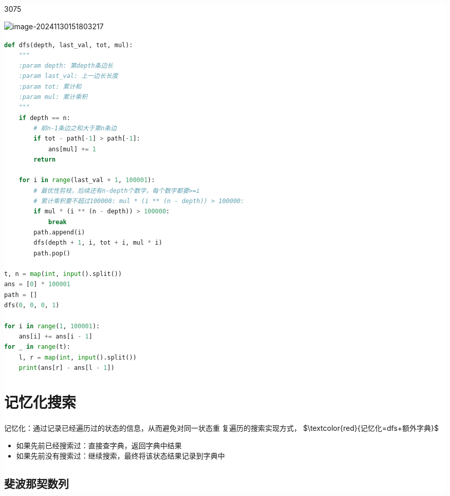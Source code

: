 

3075

![image-20241130151803217](http://cdn.jsdelivr.net/gh/Carolynhomes/images@main/img/Python/202411301518320.png)

```python
def dfs(depth, last_val, tot, mul):
    """
    :param depth: 第depth条边长
    :param last_val: 上一边长长度
    :param tot: 累计和
    :param mul: 累计乘积
    """
    if depth == n:
        # 前n-1条边之和大于第n条边
        if tot - path[-1] > path[-1]:
            ans[mul] += 1
        return

    for i in range(last_val + 1, 100001):
        # 最优性剪枝，后续还有n-depth个数字，每个数字都要>=i
        # 累计乘积要不超过100000: mul * (i ** (n - depth)) > 100000:
        if mul * (i ** (n - depth)) > 100000:
            break
        path.append(i)
        dfs(depth + 1, i, tot + i, mul * i)
        path.pop()

t, n = map(int, input().split())
ans = [0] * 100001
path = []
dfs(0, 0, 0, 1)

for i in range(1, 100001):
    ans[i] += ans[i - 1]
for _ in range(t):
    l, r = map(int, input().split())
    print(ans[r] - ans[l - 1])
```

# 记忆化搜索

记忆化：通过记录已经遍历过的状态的信息，从而避免对同一状态重
复遍历的搜索实现方式，
$\textcolor{red}{记忆化=dfs+额外字典}$

- 如果先前已经搜索过：直接查字典，返回字典中结果
- 如果先前没有搜索过：继续搜索，最终将该状态结果记录到字典中

## 斐波那契数列
